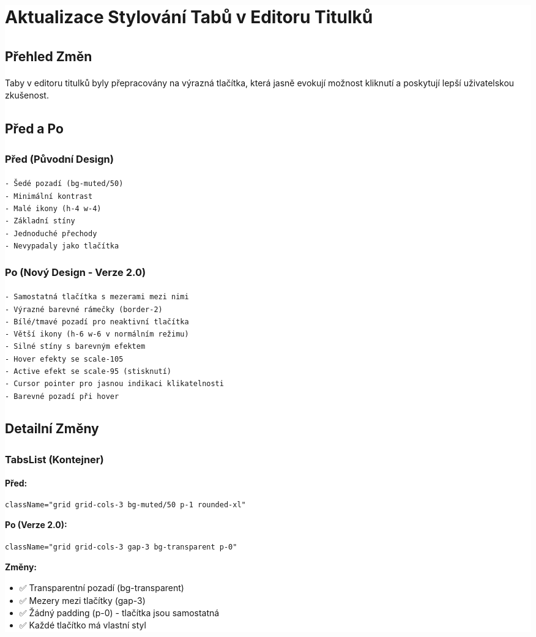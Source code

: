 # Aktualizace Stylování Tabů v Editoru Titulků

## Přehled Změn

Taby v editoru titulků byly přepracovány na výrazná tlačítka, která jasně evokují možnost kliknutí a poskytují lepší uživatelskou zkušenost.

## Před a Po

### Před (Původní Design)
```
- Šedé pozadí (bg-muted/50)
- Minimální kontrast
- Malé ikony (h-4 w-4)
- Základní stíny
- Jednoduché přechody
- Nevypadaly jako tlačítka
```

### Po (Nový Design - Verze 2.0)
```
- Samostatná tlačítka s mezerami mezi nimi
- Výrazné barevné rámečky (border-2)
- Bílé/tmavé pozadí pro neaktivní tlačítka
- Větší ikony (h-6 w-6 v normálním režimu)
- Silné stíny s barevným efektem
- Hover efekty se scale-105
- Active efekt se scale-95 (stisknutí)
- Cursor pointer pro jasnou indikaci klikatelnosti
- Barevné pozadí při hover
```

## Detailní Změny

### TabsList (Kontejner)

**Před:**
```tsx
className="grid grid-cols-3 bg-muted/50 p-1 rounded-xl"
```

**Po (Verze 2.0):**
```tsx
className="grid grid-cols-3 gap-3 bg-transparent p-0"
```

**Změny:**
- ✅ Transparentní pozadí (bg-transparent)
- ✅ Mezery mezi tlačítky (gap-3)
- ✅ Žádný padding (p-0) - tlačítka jsou samostatná
- ✅ Každé tlačítko má vlastní styl
